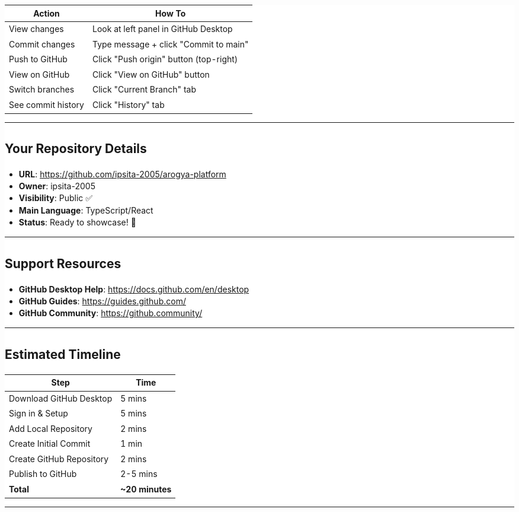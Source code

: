 | Action | How To |
|--------|--------|
| View changes | Look at left panel in GitHub Desktop |
| Commit changes | Type message + click "Commit to main" |
| Push to GitHub | Click "Push origin" button (top-right) |
| View on GitHub | Click "View on GitHub" button |
| Switch branches | Click "Current Branch" tab |
| See commit history | Click "History" tab |

---

## **Your Repository Details**

- **URL**: https://github.com/ipsita-2005/arogya-platform
- **Owner**: ipsita-2005
- **Visibility**: Public ✅
- **Main Language**: TypeScript/React
- **Status**: Ready to showcase! 🎉

---

## **Support Resources**

- **GitHub Desktop Help**: https://docs.github.com/en/desktop
- **GitHub Guides**: https://guides.github.com/
- **GitHub Community**: https://github.community/

---

## **Estimated Timeline**

| Step | Time |
|------|------|
| Download GitHub Desktop | 5 mins |
| Sign in & Setup | 5 mins |
| Add Local Repository | 2 mins |
| Create Initial Commit | 1 min |
| Create GitHub Repository | 2 mins |
| Publish to GitHub | 2-5 mins |
| **Total** | **~20 minutes** |

---
